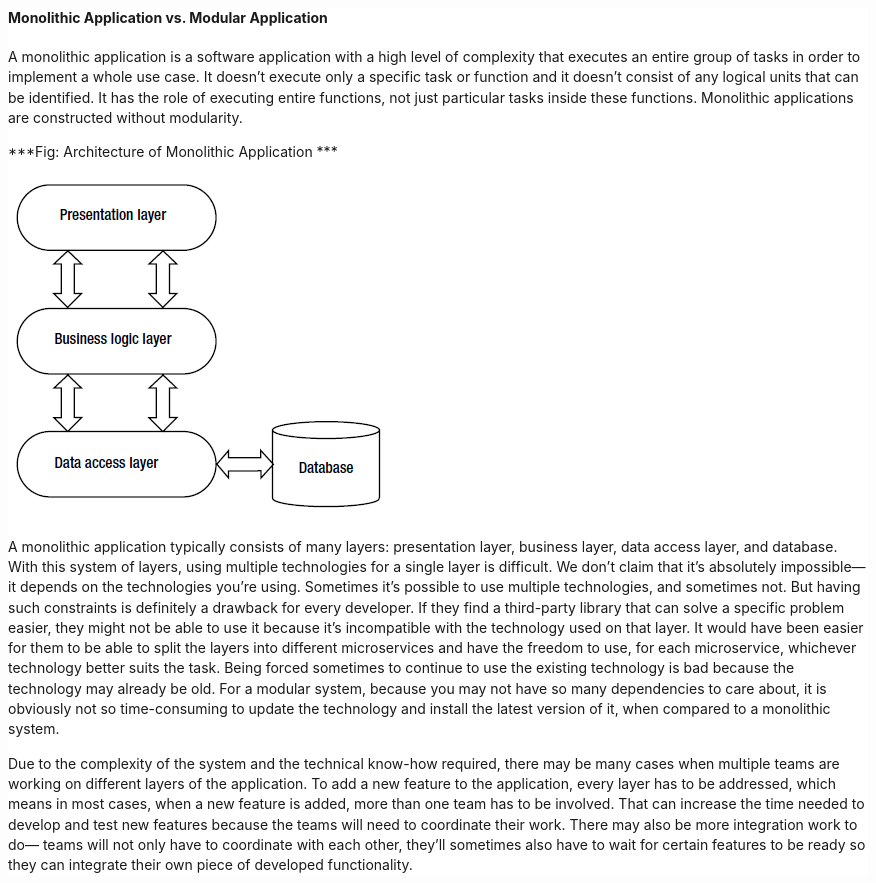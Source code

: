 
#### Monolithic Application vs. Modular Application
A monolithic application is a software application with a high level of complexity that executes an entire group of tasks in order to implement a whole use case. It doesn’t execute only a specific task or function and it doesn’t consist of any logical units that can be identified. It has the role of executing entire functions, not just particular tasks inside these functions. Monolithic applications are constructed without modularity.


***Fig: Architecture of Monolithic Application ***

![Architecture of Monolithic Application](https://github.com/nagendramca2011/java9/blob/master/Images/Chapter1-Architecture%20of%20Monolithic%20Application.png)

A monolithic application typically consists of many layers: presentation layer, business layer, data access layer, and database. With this system of layers, using multiple technologies for a single layer is difficult.
We don’t claim that it’s absolutely impossible—it depends on the technologies you’re using. Sometimes it’s possible to use multiple technologies, and sometimes not. But having such constraints is definitely a drawback for every developer. If they find a third-party library that can solve a specific problem easier, they might not be able to use it because it’s incompatible with the technology used on that layer. It would have been easier for them to be able to split the layers into different microservices and have the freedom to use,
for each microservice, whichever technology better suits the task. Being forced sometimes to continue to use the existing technology is bad because the technology may already be old. For a modular system, because you may not have so many dependencies to care about, it is obviously not so time-consuming to update the technology and install the latest version of it, when compared to a monolithic system.

Due to the complexity of the system and the technical know-how required, there may be many cases when multiple teams are working on different layers of the application. To add a new feature to the application, every layer has to be addressed, which means in most cases, when a new feature is added, more than one team has to be involved. That can increase the time needed to develop and test new features because the teams will need to coordinate their work. There may also be more integration work to do— teams will not only have to coordinate with each other, they’ll sometimes also have to wait for certain features to be ready so they can integrate their own piece of developed functionality.
